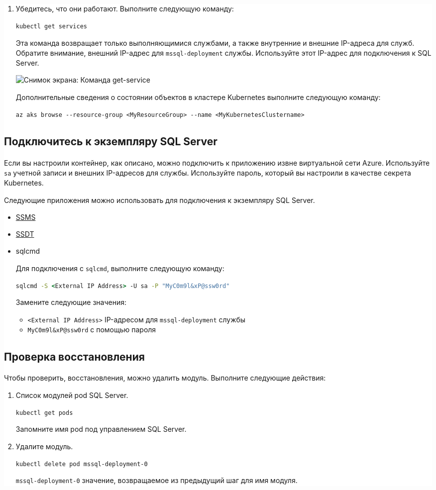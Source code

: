 1. Убедитесь, что они работают. Выполните следующую команду:

   ```azurecli
   kubectl get services 
   ```

   Эта команда возвращает только выполняющимися службами, а также внутренние и внешние IP-адреса для служб. Обратите внимание, внешний IP-адрес для `mssql-deployment` службы. Используйте этот IP-адрес для подключения к SQL Server. 

   ![Снимок экрана: Команда get-service](media/tutorial-sql-server-containers-kubernetes/06_get_service_cmd.png)

   Дополнительные сведения о состоянии объектов в кластере Kubernetes выполните следующую команду:

   ```azurecli
   az aks browse --resource-group <MyResourceGroup> --name <MyKubernetesClustername>
   ```  

## <a name="connect-to-the-sql-server-instance"></a>Подключитесь к экземпляру SQL Server

Если вы настроили контейнер, как описано, можно подключить к приложению извне виртуальной сети Azure. Используйте `sa` учетной записи и внешних IP-адресов для службы. Используйте пароль, который вы настроили в качестве секрета Kubernetes. 

Следующие приложения можно использовать для подключения к экземпляру SQL Server. 

* [SSMS](https://docs.microsoft.com/sql/linux/sql-server-linux-manage-ssms)

* [SSDT](https://docs.microsoft.com/sql/linux/sql-server-linux-develop-use-ssdt)

* sqlcmd
   
   Для подключения с `sqlcmd`, выполните следующую команду:

   ```cmd
   sqlcmd -S <External IP Address> -U sa -P "MyC0m9l&xP@ssw0rd"
   ```

   Замените следующие значения:
      
    - `<External IP Address>` IP-адресом для `mssql-deployment` службы 
    - `MyC0m9l&xP@ssw0rd` с помощью пароля

## <a name="verify-failure-and-recovery"></a>Проверка восстановления

Чтобы проверить, восстановления, можно удалить модуль. Выполните следующие действия:

1. Список модулей pod SQL Server.

   ```azurecli
   kubectl get pods
   ```

   Запомните имя pod под управлением SQL Server.

1. Удалите модуль.

   ```azurecli
   kubectl delete pod mssql-deployment-0
   ```
   `mssql-deployment-0` значение, возвращаемое из предыдущий шаг для имя модуля. 
